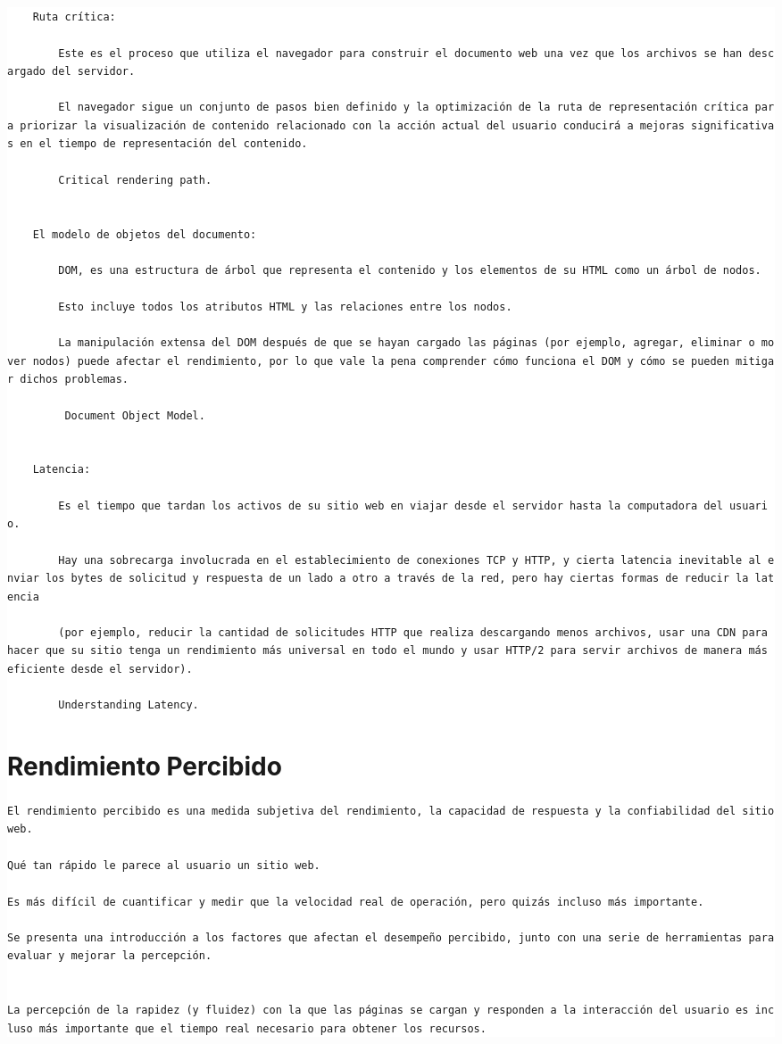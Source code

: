 		
		Ruta crítica:
				
			Este es el proceso que utiliza el navegador para construir el documento web una vez que los archivos se han descargado del servidor.
			
			El navegador sigue un conjunto de pasos bien definido y la optimización de la ruta de representación crítica para priorizar la visualización de contenido relacionado con la acción actual del usuario conducirá a mejoras significativas en el tiempo de representación del contenido.
			
			Critical rendering path.
			
		
		El modelo de objetos del documento:
			
			DOM, es una estructura de árbol que representa el contenido y los elementos de su HTML como un árbol de nodos.
			
			Esto incluye todos los atributos HTML y las relaciones entre los nodos.
			
			La manipulación extensa del DOM después de que se hayan cargado las páginas (por ejemplo, agregar, eliminar o mover nodos) puede afectar el rendimiento, por lo que vale la pena comprender cómo funciona el DOM y cómo se pueden mitigar dichos problemas. 
			
			 Document Object Model.
			 
			 
		Latencia: 
			
			Es el tiempo que tardan los activos de su sitio web en viajar desde el servidor hasta la computadora del usuario.
			
			Hay una sobrecarga involucrada en el establecimiento de conexiones TCP y HTTP, y cierta latencia inevitable al enviar los bytes de solicitud y respuesta de un lado a otro a través de la red, pero hay ciertas formas de reducir la latencia
			
			(por ejemplo, reducir la cantidad de solicitudes HTTP que realiza descargando menos archivos, usar una CDN para hacer que su sitio tenga un rendimiento más universal en todo el mundo y usar HTTP/2 para servir archivos de manera más eficiente desde el servidor).
			
			Understanding Latency.
	
			

# Rendimiento Percibido
	
	El rendimiento percibido es una medida subjetiva del rendimiento, la capacidad de respuesta y la confiabilidad del sitio web.
	
	Qué tan rápido le parece al usuario un sitio web. 
	
	Es más difícil de cuantificar y medir que la velocidad real de operación, pero quizás incluso más importante.

	Se presenta una introducción a los factores que afectan el desempeño percibido, junto con una serie de herramientas para evaluar y mejorar la percepción.
	
	
	La percepción de la rapidez (y fluidez) con la que las páginas se cargan y responden a la interacción del usuario es incluso más importante que el tiempo real necesario para obtener los recursos.
	